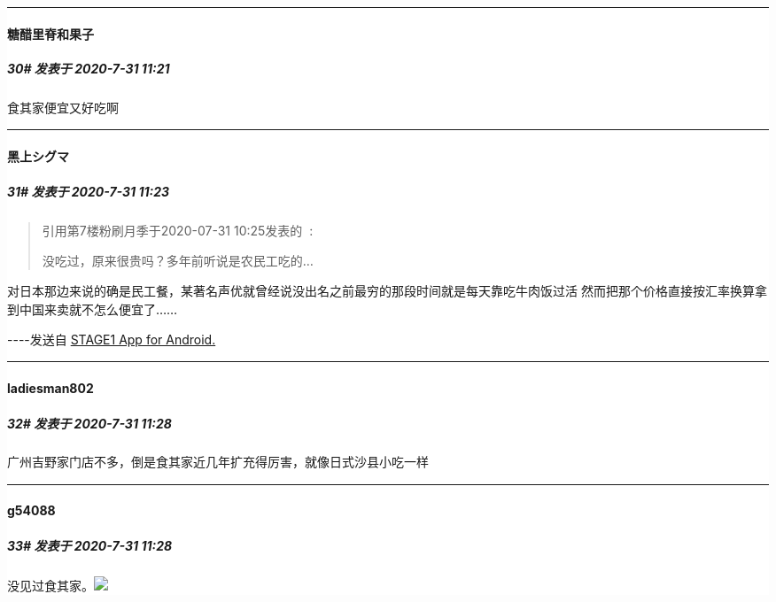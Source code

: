 





*****

####  糖醋里脊和果子  
##### 30#       发表于 2020-7-31 11:21




食其家便宜又好吃啊







*****

####  黑上シグマ  
##### 31#       发表于 2020-7-31 11:23



<blockquote>引用第7楼粉刷月季于2020-07-31 10:25发表的  :

没吃过，原来很贵吗？多年前听说是农民工吃的…</blockquote>
对日本那边来说的确是民工餐，某著名声优就曾经说没出名之前最穷的那段时间就是每天靠吃牛肉饭过活
然而把那个价格直接按汇率换算拿到中国来卖就不怎么便宜了……


----发送自 [STAGE1 App for Android.](http://stage1.5j4m.com/?1.36)







*****

####  ladiesman802  
##### 32#       发表于 2020-7-31 11:28




广州吉野家门店不多，倒是食其家近几年扩充得厉害，就像日式沙县小吃一样







*****

####  g54088  
##### 33#       发表于 2020-7-31 11:28




没见过食其家。<img src="https://static.saraba1st.com/image/smiley/face2017/068.png" referrerpolicy="no-referrer">
